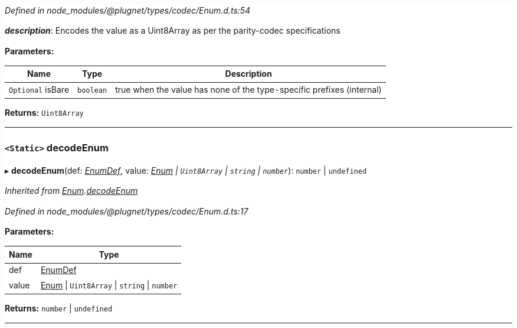 *Defined in node_modules/@plugnet/types/codec/Enum.d.ts:54*

*__description__*: Encodes the value as a Uint8Array as per the parity-codec specifications

**Parameters:**

| Name | Type | Description |
| ------ | ------ | ------ |
| `Optional` isBare | `boolean` |  true when the value has none of the type-specific prefixes (internal) |

**Returns:** `Uint8Array`

___
<a id="decodeenum"></a>

### `<Static>` decodeEnum

▸ **decodeEnum**(def: *[EnumDef](../modules/_plugnet.md#enumdef)*, value: *[Enum](_plugnet.enum.md) \| `Uint8Array` \| `string` \| `number`*): `number` \| `undefined`

*Inherited from [Enum](_plugnet.enum.md).[decodeEnum](_plugnet.enum.md#decodeenum)*

*Defined in node_modules/@plugnet/types/codec/Enum.d.ts:17*

**Parameters:**

| Name | Type |
| ------ | ------ |
| def | [EnumDef](../modules/_plugnet.md#enumdef) |
| value | [Enum](_plugnet.enum.md) \| `Uint8Array` \| `string` \| `number` |

**Returns:** `number` \| `undefined`

___

